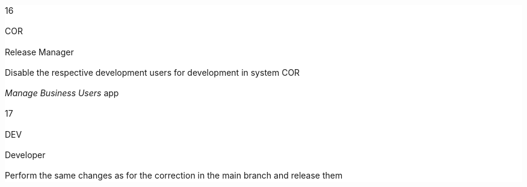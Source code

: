 
</td>
</tr>
<tr>
<td valign="top">

16



</td>
<td valign="top">

COR



</td>
<td valign="top">

Release Manager



</td>
<td valign="top">

Disable the respective development users for development in system COR



</td>
<td valign="top">

*Manage Business Users* app



</td>
</tr>
<tr>
<td valign="top">

17



</td>
<td valign="top">

DEV



</td>
<td valign="top">

Developer



</td>
<td valign="top">

Perform the same changes as for the correction in the main branch and release them

